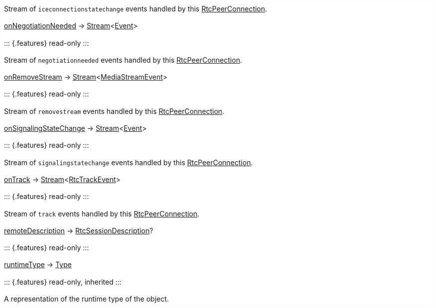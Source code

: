 Stream of `iceconnectionstatechange` events handled by this
[RtcPeerConnection](rtcpeerconnection-class).

[onNegotiationNeeded](rtcpeerconnection/onnegotiationneeded) →
[Stream](../dart-async/stream-class)\<[Event](event-class)\>

::: {.features}
read-only
:::

Stream of `negotiationneeded` events handled by this
[RtcPeerConnection](rtcpeerconnection-class).

[onRemoveStream](rtcpeerconnection/onremovestream) →
[Stream](../dart-async/stream-class)\<[MediaStreamEvent](mediastreamevent-class)\>

::: {.features}
read-only
:::

Stream of `removestream` events handled by this
[RtcPeerConnection](rtcpeerconnection-class).

[onSignalingStateChange](rtcpeerconnection/onsignalingstatechange) →
[Stream](../dart-async/stream-class)\<[Event](event-class)\>

::: {.features}
read-only
:::

Stream of `signalingstatechange` events handled by this
[RtcPeerConnection](rtcpeerconnection-class).

[onTrack](rtcpeerconnection/ontrack) →
[Stream](../dart-async/stream-class)\<[RtcTrackEvent](rtctrackevent-class)\>

::: {.features}
read-only
:::

Stream of `track` events handled by this
[RtcPeerConnection](rtcpeerconnection-class).

[remoteDescription](rtcpeerconnection/remotedescription) →
[RtcSessionDescription](rtcsessiondescription-class)?

::: {.features}
read-only
:::

[runtimeType](../dart-core/object/runtimetype) →
[Type](../dart-core/type-class)

::: {.features}
read-only, inherited
:::

A representation of the runtime type of the object.

